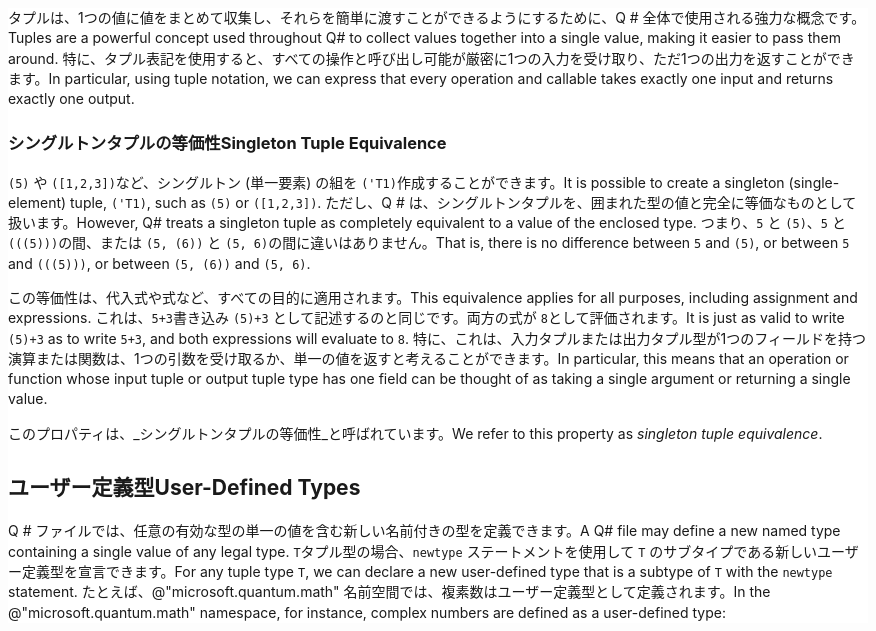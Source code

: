 <span data-ttu-id="f1807-159">タプルは、1つの値に値をまとめて収集し、それらを簡単に渡すことができるようにするために、Q # 全体で使用される強力な概念です。</span><span class="sxs-lookup"><span data-stu-id="f1807-159">Tuples are a powerful concept used throughout Q# to collect values together into a single value, making it easier to pass them around.</span></span>
<span data-ttu-id="f1807-160">特に、タプル表記を使用すると、すべての操作と呼び出し可能が厳密に1つの入力を受け取り、ただ1つの出力を返すことができます。</span><span class="sxs-lookup"><span data-stu-id="f1807-160">In particular, using tuple notation, we can express that every operation and callable takes exactly one input and returns exactly one output.</span></span>

### <a name="singleton-tuple-equivalence"></a><span data-ttu-id="f1807-161">シングルトンタプルの等価性</span><span class="sxs-lookup"><span data-stu-id="f1807-161">Singleton Tuple Equivalence</span></span>

<span data-ttu-id="f1807-162">`(5)` や `([1,2,3])`など、シングルトン (単一要素) の組を `('T1)`作成することができます。</span><span class="sxs-lookup"><span data-stu-id="f1807-162">It is possible to create a singleton (single-element) tuple, `('T1)`, such as `(5)` or `([1,2,3])`.</span></span>
<span data-ttu-id="f1807-163">ただし、Q # は、シングルトンタプルを、囲まれた型の値と完全に等価なものとして扱います。</span><span class="sxs-lookup"><span data-stu-id="f1807-163">However, Q# treats a singleton tuple as completely equivalent to a value of the enclosed type.</span></span>
<span data-ttu-id="f1807-164">つまり、`5` と `(5)`、`5` と `(((5)))`の間、または `(5, (6))` と `(5, 6)`の間に違いはありません。</span><span class="sxs-lookup"><span data-stu-id="f1807-164">That is, there is no difference between `5` and `(5)`, or between `5` and `(((5)))`, or between `(5, (6))` and `(5, 6)`.</span></span>

<span data-ttu-id="f1807-165">この等価性は、代入式や式など、すべての目的に適用されます。</span><span class="sxs-lookup"><span data-stu-id="f1807-165">This equivalence applies for all purposes, including assignment and expressions.</span></span>
<span data-ttu-id="f1807-166">これは、`5+3`書き込み `(5)+3` として記述するのと同じです。両方の式が `8`として評価されます。</span><span class="sxs-lookup"><span data-stu-id="f1807-166">It is just as valid to write `(5)+3` as to write `5+3`, and both expressions will evaluate to `8`.</span></span>
<span data-ttu-id="f1807-167">特に、これは、入力タプルまたは出力タプル型が1つのフィールドを持つ演算または関数は、1つの引数を受け取るか、単一の値を返すと考えることができます。</span><span class="sxs-lookup"><span data-stu-id="f1807-167">In particular, this means that an operation or function whose input tuple or output tuple type has one field can be thought of as taking a single argument or returning a single value.</span></span>

<span data-ttu-id="f1807-168">このプロパティは、_シングルトンタプルの等価性_と呼ばれています。</span><span class="sxs-lookup"><span data-stu-id="f1807-168">We refer to this property as _singleton tuple equivalence_.</span></span>

## <a name="user-defined-types"></a><span data-ttu-id="f1807-169">ユーザー定義型</span><span class="sxs-lookup"><span data-stu-id="f1807-169">User-Defined Types</span></span>

<span data-ttu-id="f1807-170">Q # ファイルでは、任意の有効な型の単一の値を含む新しい名前付きの型を定義できます。</span><span class="sxs-lookup"><span data-stu-id="f1807-170">A Q# file may define a new named type containing a single value of any legal type.</span></span>
<span data-ttu-id="f1807-171">`T`タプル型の場合、`newtype` ステートメントを使用して `T` のサブタイプである新しいユーザー定義型を宣言できます。</span><span class="sxs-lookup"><span data-stu-id="f1807-171">For any tuple type `T`, we can declare a new user-defined type that is a subtype of `T` with the `newtype` statement.</span></span>
<span data-ttu-id="f1807-172">たとえば、@"microsoft.quantum.math" 名前空間では、複素数はユーザー定義型として定義されます。</span><span class="sxs-lookup"><span data-stu-id="f1807-172">In the @"microsoft.quantum.math" namespace, for instance, complex numbers are defined as a user-defined type:</span></span>
